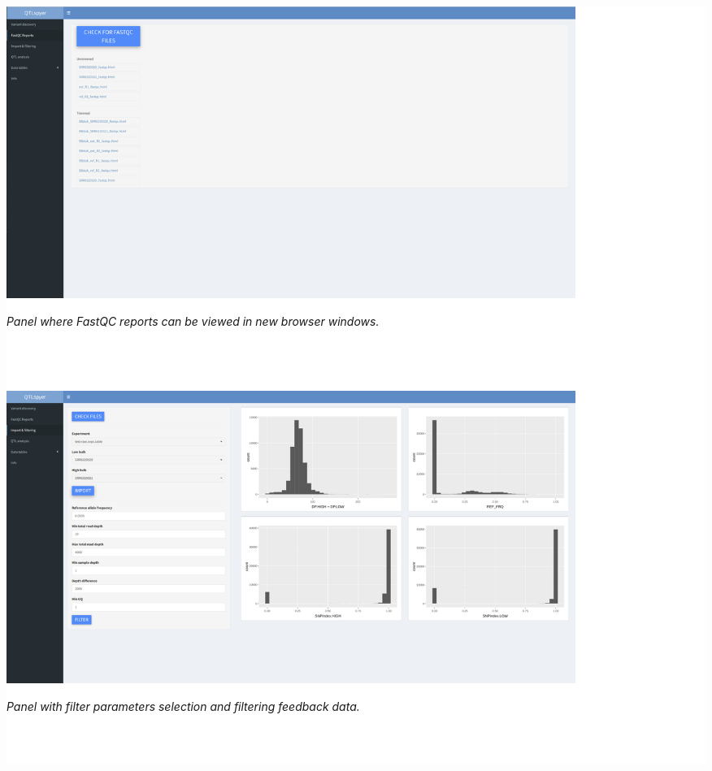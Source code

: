 <p align="left"><img src="QTLspyer/shiny/www/fastQC.png" width="700" alt="FastQC report tab"></p>
<i>Panel where FastQC reports can be viewed in new browser windows. </i>
<br/><br/>
<br/><br/>
<p align="left"><img src="QTLspyer/shiny/www/filtering.png" width="700" alt="VCF filtering tab"></p>
<i>Panel with filter parameters selection and filtering feedback data. </i>
<br/><br/>
<br/><br/>